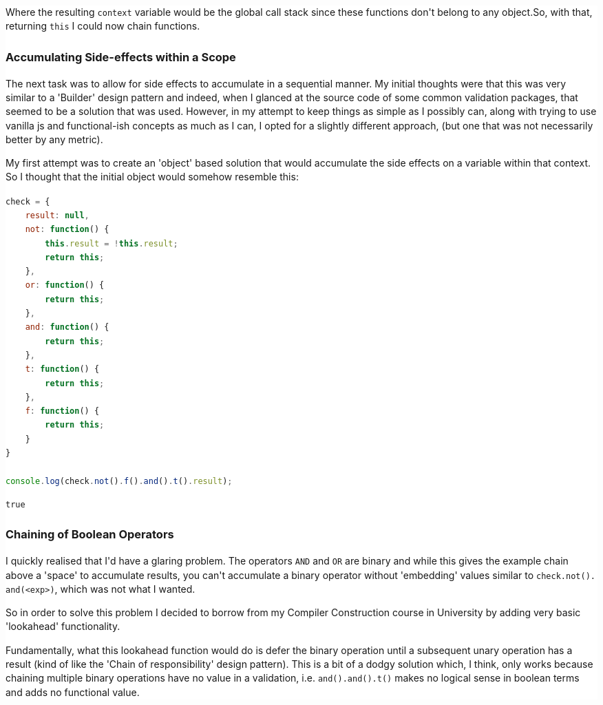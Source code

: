 
Where the resulting `context` variable would be the global call stack since these functions don't belong to any object.So, with that, returning `this` I could now chain functions.

### Accumulating Side-effects within a Scope

The next task was to allow for side effects to accumulate in a sequential manner. My initial thoughts were that this was very similar to a 'Builder' design pattern and indeed, when I glanced at the source code of some common validation packages, that seemed to be a solution that was used. However, in my attempt to keep things as simple as I possibly can, along with trying to use vanilla js and functional-ish concepts as much as I can, I opted for a slightly different approach, (but one that was not necessarily better by any metric).

My first attempt was to create an 'object' based solution that would accumulate the side effects on a variable within that context. So I thought that the initial object would somehow resemble this:


```javascript
check = {
    result: null,
    not: function() {
        this.result = !this.result;
        return this;
    },
    or: function() {
        return this;
    },
    and: function() {
        return this;
    },
    t: function() {
        return this;
    },
    f: function() {
        return this;
    }
}

console.log(check.not().f().and().t().result);
```
    true

### Chaining of Boolean Operators

I quickly realised that I'd have a glaring problem. The operators `AND` and `OR` are binary and while this gives the example chain above a 'space' to accumulate results, you can't accumulate a binary operator without 'embedding' values similar to `check.not().and(<exp>)`, which was not what I wanted.

So in order to solve this problem I decided to borrow from my Compiler Construction course in University by adding very basic 'lookahead' functionality.

Fundamentally, what this lookahead function would do is defer the binary operation until a subsequent unary operation has a result (kind of like the 'Chain of responsibility' design pattern). This is a bit of a dodgy solution which, I think, only works because chaining multiple binary operations have no value in a validation, i.e. `and().and().t()` makes no logical sense in boolean terms and adds no functional value.
